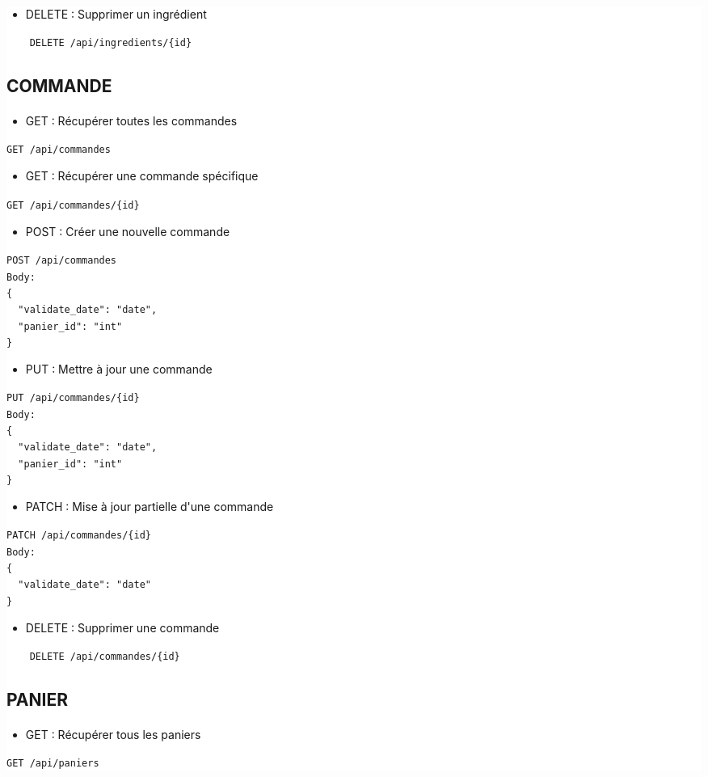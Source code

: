 * DELETE : Supprimer un ingrédient
```
    DELETE /api/ingredients/{id}
```

## COMMANDE

 * GET : Récupérer toutes les commandes
```
GET /api/commandes
```

 * GET : Récupérer une commande spécifique
```
GET /api/commandes/{id}
```

 * POST : Créer une nouvelle commande
```
POST /api/commandes
Body:
{
  "validate_date": "date",
  "panier_id": "int"
}
```

* PUT : Mettre à jour une commande
```
PUT /api/commandes/{id}
Body:
{
  "validate_date": "date",
  "panier_id": "int"
}
```

 * PATCH : Mise à jour partielle d'une commande
```
PATCH /api/commandes/{id}
Body:
{
  "validate_date": "date"
}
```

 * DELETE : Supprimer une commande
```
    DELETE /api/commandes/{id}
```

## PANIER

 * GET : Récupérer tous les paniers
```
GET /api/paniers
```
